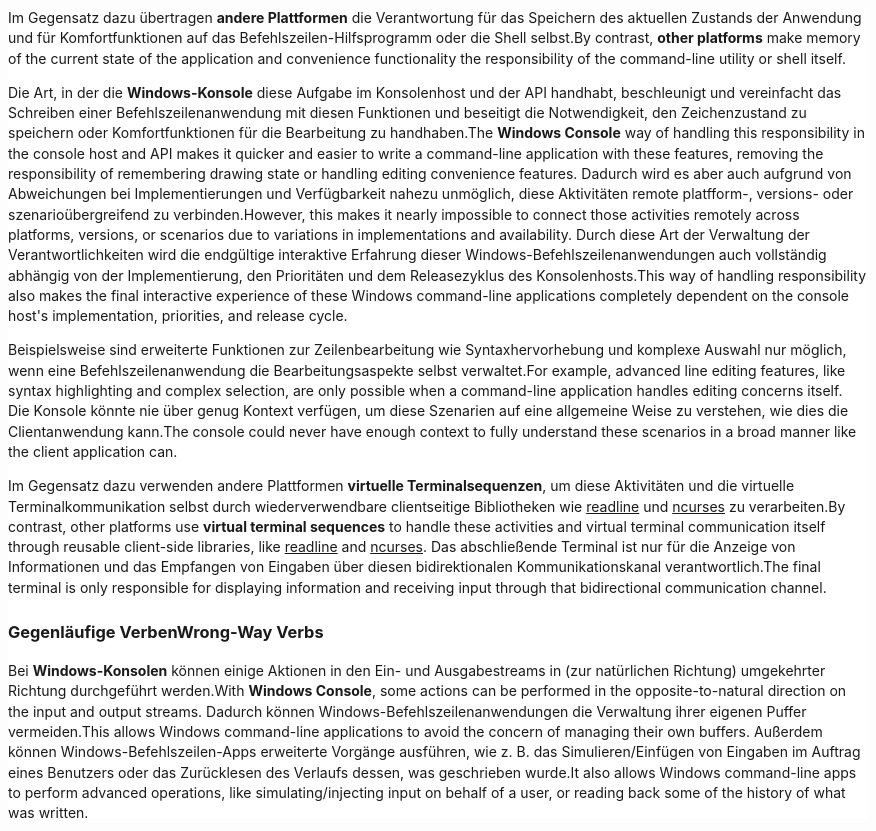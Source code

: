 <span data-ttu-id="6e2e1-130">Im Gegensatz dazu übertragen **andere Plattformen** die Verantwortung für das Speichern des aktuellen Zustands der Anwendung und für Komfortfunktionen auf das Befehlszeilen-Hilfsprogramm oder die Shell selbst.</span><span class="sxs-lookup"><span data-stu-id="6e2e1-130">By contrast, **other platforms** make memory of the current state of the application and convenience functionality the responsibility of the command-line utility or shell itself.</span></span>

<span data-ttu-id="6e2e1-131">Die Art, in der die **Windows-Konsole** diese Aufgabe im Konsolenhost und der API handhabt, beschleunigt und vereinfacht das Schreiben einer Befehlszeilenanwendung mit diesen Funktionen und beseitigt die Notwendigkeit, den Zeichenzustand zu speichern oder Komfortfunktionen für die Bearbeitung zu handhaben.</span><span class="sxs-lookup"><span data-stu-id="6e2e1-131">The **Windows Console** way of handling this responsibility in the console host and API makes it quicker and easier to write a command-line application with these features, removing the responsibility of remembering drawing state or handling editing convenience features.</span></span> <span data-ttu-id="6e2e1-132">Dadurch wird es aber auch aufgrund von Abweichungen bei Implementierungen und Verfügbarkeit nahezu unmöglich, diese Aktivitäten remote platfform-, versions- oder szenarioübergreifend zu verbinden.</span><span class="sxs-lookup"><span data-stu-id="6e2e1-132">However, this makes it nearly impossible to connect those activities remotely across platforms, versions, or scenarios due to variations in implementations and availability.</span></span> <span data-ttu-id="6e2e1-133">Durch diese Art der Verwaltung der Verantwortlichkeiten wird die endgültige interaktive Erfahrung dieser Windows-Befehlszeilenanwendungen auch vollständig abhängig von der Implementierung, den Prioritäten und dem Releasezyklus des Konsolenhosts.</span><span class="sxs-lookup"><span data-stu-id="6e2e1-133">This way of handling responsibility also makes the final interactive experience of these Windows command-line applications completely dependent on the console host's implementation, priorities, and release cycle.</span></span>

<span data-ttu-id="6e2e1-134">Beispielsweise sind erweiterte Funktionen zur Zeilenbearbeitung wie Syntaxhervorhebung und komplexe Auswahl nur möglich, wenn eine Befehlszeilenanwendung die Bearbeitungsaspekte selbst verwaltet.</span><span class="sxs-lookup"><span data-stu-id="6e2e1-134">For example, advanced line editing features, like syntax highlighting and complex selection, are only possible when a command-line application handles editing concerns itself.</span></span> <span data-ttu-id="6e2e1-135">Die Konsole könnte nie über genug Kontext verfügen, um diese Szenarien auf eine allgemeine Weise zu verstehen, wie dies die Clientanwendung kann.</span><span class="sxs-lookup"><span data-stu-id="6e2e1-135">The console could never have enough context to fully understand these scenarios in a broad manner like the client application can.</span></span>

<span data-ttu-id="6e2e1-136">Im Gegensatz dazu verwenden andere Plattformen **virtuelle Terminalsequenzen**, um diese Aktivitäten und die virtuelle Terminalkommunikation selbst durch wiederverwendbare clientseitige Bibliotheken wie [readline](https://tiswww.case.edu/php/chet/readline/rltop.html) und [ncurses](https://invisible-island.net/ncurses/ncurses.html) zu verarbeiten.</span><span class="sxs-lookup"><span data-stu-id="6e2e1-136">By contrast, other platforms use **virtual terminal sequences** to handle these activities and virtual terminal communication itself through reusable client-side libraries, like [readline](https://tiswww.case.edu/php/chet/readline/rltop.html) and [ncurses](https://invisible-island.net/ncurses/ncurses.html).</span></span> <span data-ttu-id="6e2e1-137">Das abschließende Terminal ist nur für die Anzeige von Informationen und das Empfangen von Eingaben über diesen bidirektionalen Kommunikationskanal verantwortlich.</span><span class="sxs-lookup"><span data-stu-id="6e2e1-137">The final terminal is only responsible for displaying information and receiving input through that bidirectional communication channel.</span></span>

### <a name="wrong-way-verbs"></a><span data-ttu-id="6e2e1-138">Gegenläufige Verben</span><span class="sxs-lookup"><span data-stu-id="6e2e1-138">Wrong-Way Verbs</span></span>

<span data-ttu-id="6e2e1-139">Bei **Windows-Konsolen** können einige Aktionen in den Ein- und Ausgabestreams in (zur natürlichen Richtung) umgekehrter Richtung durchgeführt werden.</span><span class="sxs-lookup"><span data-stu-id="6e2e1-139">With **Windows Console**, some actions can be performed in the opposite-to-natural direction on the input and output streams.</span></span> <span data-ttu-id="6e2e1-140">Dadurch können Windows-Befehlszeilenanwendungen die Verwaltung ihrer eigenen Puffer vermeiden.</span><span class="sxs-lookup"><span data-stu-id="6e2e1-140">This allows Windows command-line applications to avoid the concern of managing their own buffers.</span></span> <span data-ttu-id="6e2e1-141">Außerdem können Windows-Befehlszeilen-Apps erweiterte Vorgänge ausführen, wie z. B. das Simulieren/Einfügen von Eingaben im Auftrag eines Benutzers oder das Zurücklesen des Verlaufs dessen, was geschrieben wurde.</span><span class="sxs-lookup"><span data-stu-id="6e2e1-141">It also allows Windows command-line apps to perform advanced operations, like simulating/injecting input on behalf of a user, or reading back some of the history of what was written.</span></span>
